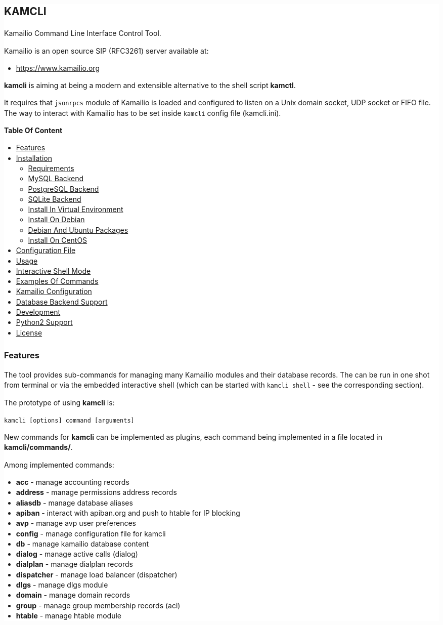 ## KAMCLI ##

Kamailio Command Line Interface Control Tool.

Kamailio is an open source SIP (RFC3261) server available at:

  * https://www.kamailio.org

**kamcli** is aiming at being a modern and extensible alternative to the shell script **kamctl**.

It requires that `jsonrpcs` module of Kamailio is loaded and configured to listen
on a Unix domain socket, UDP socket or FIFO file. The way to interact with Kamailio has to be set
inside `kamcli` config file (kamcli.ini).

**Table Of Content**

  * [Features](#features)
  * [Installation](#installation)
    + [Requirements](#requirements)
    + [MySQL Backend](#mysql-backend)
    + [PostgreSQL Backend](#postgresql-backend)
    + [SQLite Backend](#sqlite-backend)
    + [Install In Virtual Environment](#install-in-virtual-environment)
    + [Install On Debian](#install-on-debian)
    + [Debian And Ubuntu Packages](#debian-and-ubuntu-packages)
    + [Install On CentOS](#install-on-centos)
  * [Configuration File](#configuration-file)
  * [Usage](#usage)
  * [Interactive Shell Mode](#interactive-shell-mode)
  * [Examples Of Commands](#examples-of-commands)
  * [Kamailio Configuration](#kamailio-configuration)
  * [Database Backend Support](#database-backend-support)
  * [Development](#development)
  * [Python2 Support](#python2-support)
  * [License](#license)

### Features ####

The tool provides sub-commands for managing many Kamailio modules and their
database records. The can be run in one shot from terminal or via the embedded
interactive shell (which can be started with `kamcli shell` - see the
corresponding section).

The prototype of using **kamcli** is:

```
kamcli [options] command [arguments]
```

New commands for **kamcli** can be implemented as plugins, each command being
implemented in a file located in **kamcli/commands/**.

Among implemented commands:

  * **acc** - manage accounting records
  * **address** - manage permissions address records
  * **aliasdb** - manage database aliases
  * **apiban** - interact with apiban.org and push to htable for IP blocking
  * **avp** - manage avp user preferences
  * **config** - manage configuration file for kamcli
  * **db** - manage kamailio database content
  * **dialog** - manage active calls (dialog)
  * **dialplan** - manage dialplan records
  * **dispatcher** - manage load balancer (dispatcher)
  * **dlgs** - manage dlgs module
  * **domain** - manage domain records
  * **group** - manage group membership records (acl)
  * **htable** - manage htable module